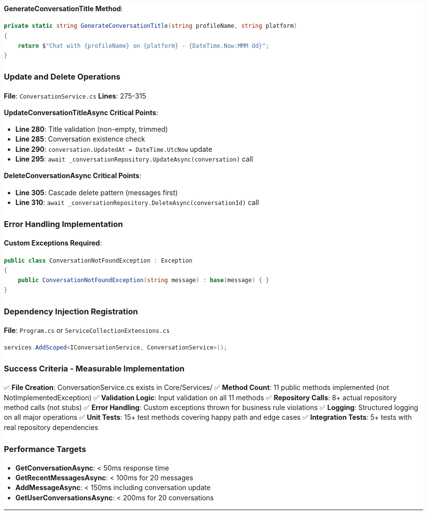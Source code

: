 **GenerateConversationTitle Method**:
```csharp
private static string GenerateConversationTitle(string profileName, string platform)
{
    return $"Chat with {profileName} on {platform} - {DateTime.Now:MMM dd}";
}
```

### Update and Delete Operations
**File**: `ConversationService.cs` **Lines**: 275-315

**UpdateConversationTitleAsync Critical Points**:
- **Line 280**: Title validation (non-empty, trimmed)
- **Line 285**: Conversation existence check
- **Line 290**: `conversation.UpdatedAt = DateTime.UtcNow` update
- **Line 295**: `await _conversationRepository.UpdateAsync(conversation)` call

**DeleteConversationAsync Critical Points**:
- **Line 305**: Cascade delete pattern (messages first)
- **Line 310**: `await _conversationRepository.DeleteAsync(conversationId)` call

### Error Handling Implementation
**Custom Exceptions Required**:
```csharp
public class ConversationNotFoundException : Exception
{
    public ConversationNotFoundException(string message) : base(message) { }
}
```

### Dependency Injection Registration
**File**: `Program.cs` or `ServiceCollectionExtensions.cs`
```csharp
services.AddScoped<IConversationService, ConversationService>();
```

### Success Criteria - Measurable Implementation

✅ **File Creation**: ConversationService.cs exists in Core/Services/
✅ **Method Count**: 11 public methods implemented (not NotImplementedException)
✅ **Validation Logic**: Input validation on all 11 methods
✅ **Repository Calls**: 8+ actual repository method calls (not stubs)
✅ **Error Handling**: Custom exceptions thrown for business rule violations
✅ **Logging**: Structured logging on all major operations
✅ **Unit Tests**: 15+ test methods covering happy path and edge cases
✅ **Integration Tests**: 5+ tests with real repository dependencies

### Performance Targets
- **GetConversationAsync**: < 50ms response time
- **GetRecentMessagesAsync**: < 100ms for 20 messages
- **AddMessageAsync**: < 150ms including conversation update
- **GetUserConversationsAsync**: < 200ms for 20 conversations

---